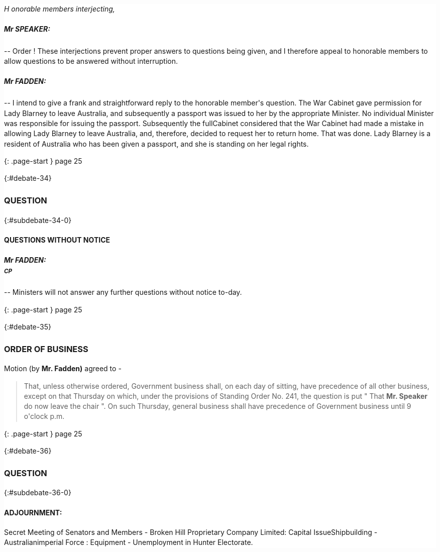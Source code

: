 
 *H onorable members interjecting,* 


##### Mr SPEAKER:

-- Order ! These interjections prevent proper answers to questions being given, and I therefore appeal to honorable members to allow questions to be answered without interruption. 

##### Mr FADDEN:

-- I intend to give a frank and straightforward reply to the honorable member's question. The War Cabinet gave permission for Lady Blarney to leave Australia, and subsequently a passport was issued to her by the appropriate Minister. No individual Minister was responsible for issuing the passport. Subsequently the fullCabinet considered that the War Cabinet had made a mistake in allowing Lady Blarney to leave Australia, and, therefore, decided to request her to return home. That was done. Lady Blarney is a resident of Australia who has been given a passport, and she is standing on her legal rights. 

{: .page-start }
page 25

{:#debate-34}
### QUESTION

{:#subdebate-34-0}
#### QUESTIONS WITHOUT NOTICE

##### Mr FADDEN:<br><small class="text-muted">CP</small>

-- Ministers will not answer any further questions without notice to-day. 

{: .page-start }
page 25

{:#debate-35}
### ORDER OF BUSINESS

Motion (by  **Mr. Fadden)**  agreed to - 

  >That, unless otherwise ordered, Government business shall, on each day of sitting, have precedence of all other business, except on that Thursday on which, under the provisions of Standing Order No. 241, the question is put " That  **Mr. Speaker**  do now leave the chair ". On such Thursday, general business shall have precedence of Government business until 9 o'clock p.m. 

{: .page-start }
page 25

{:#debate-36}
### QUESTION

{:#subdebate-36-0}
#### ADJOURNMENT:

Secret Meeting of Senators and Members  -  Broken Hill Proprietary Company Limited: Capital IssueShipbuilding  -  Australianimperial Force : Equipment  -  Unemployment in Hunter Electorate. 
